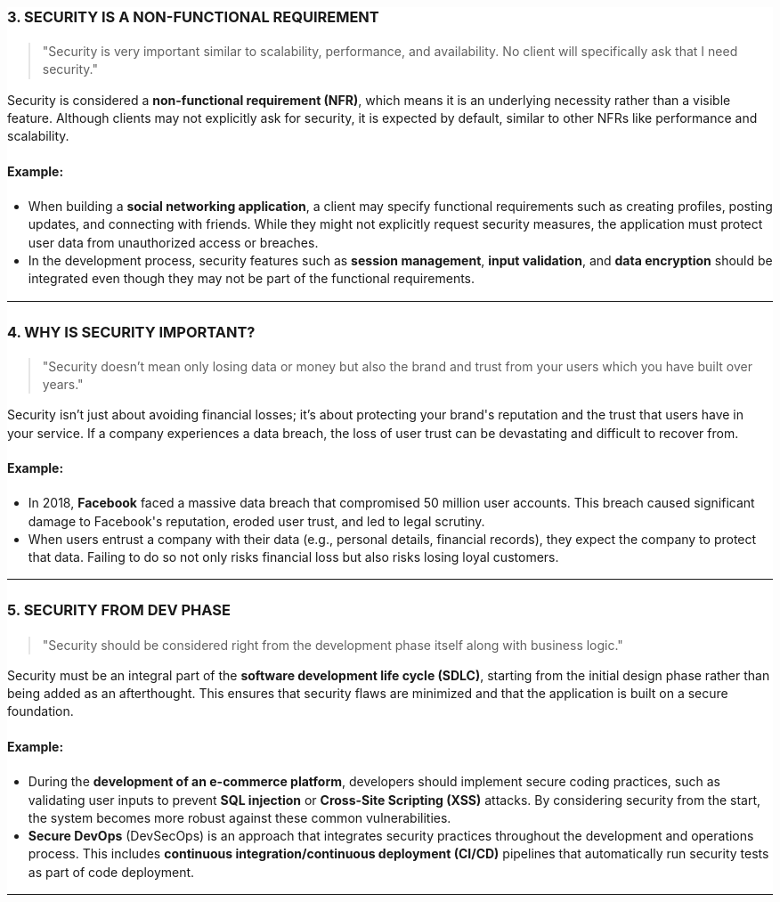 ### **3. SECURITY IS A NON-FUNCTIONAL REQUIREMENT**
> "Security is very important similar to scalability, performance, and availability. No client will specifically ask that I need security."

Security is considered a **non-functional requirement (NFR)**, which means it is an underlying necessity rather than a visible feature. Although clients may not explicitly ask for security, it is expected by default, similar to other NFRs like performance and scalability.

#### **Example**:
- When building a **social networking application**, a client may specify functional requirements such as creating profiles, posting updates, and connecting with friends. While they might not explicitly request security measures, the application must protect user data from unauthorized access or breaches.
- In the development process, security features such as **session management**, **input validation**, and **data encryption** should be integrated even though they may not be part of the functional requirements.

---

### **4. WHY IS SECURITY IMPORTANT?**
> "Security doesn’t mean only losing data or money but also the brand and trust from your users which you have built over years."

Security isn’t just about avoiding financial losses; it’s about protecting your brand's reputation and the trust that users have in your service. If a company experiences a data breach, the loss of user trust can be devastating and difficult to recover from.

#### **Example**:
- In 2018, **Facebook** faced a massive data breach that compromised 50 million user accounts. This breach caused significant damage to Facebook's reputation, eroded user trust, and led to legal scrutiny.
- When users entrust a company with their data (e.g., personal details, financial records), they expect the company to protect that data. Failing to do so not only risks financial loss but also risks losing loyal customers.

---

### **5. SECURITY FROM DEV PHASE**
> "Security should be considered right from the development phase itself along with business logic."

Security must be an integral part of the **software development life cycle (SDLC)**, starting from the initial design phase rather than being added as an afterthought. This ensures that security flaws are minimized and that the application is built on a secure foundation.

#### **Example**:
- During the **development of an e-commerce platform**, developers should implement secure coding practices, such as validating user inputs to prevent **SQL injection** or **Cross-Site Scripting (XSS)** attacks. By considering security from the start, the system becomes more robust against these common vulnerabilities.
- **Secure DevOps** (DevSecOps) is an approach that integrates security practices throughout the development and operations process. This includes **continuous integration/continuous deployment (CI/CD)** pipelines that automatically run security tests as part of code deployment.

---
